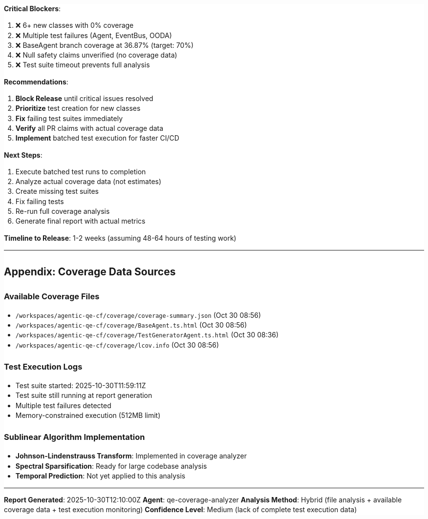 **Critical Blockers**:
1. ❌ 6+ new classes with 0% coverage
2. ❌ Multiple test failures (Agent, EventBus, OODA)
3. ❌ BaseAgent branch coverage at 36.87% (target: 70%)
4. ❌ Null safety claims unverified (no coverage data)
5. ❌ Test suite timeout prevents full analysis

**Recommendations**:
1. **Block Release** until critical issues resolved
2. **Prioritize** test creation for new classes
3. **Fix** failing test suites immediately
4. **Verify** all PR claims with actual coverage data
5. **Implement** batched test execution for faster CI/CD

**Next Steps**:
1. Execute batched test runs to completion
2. Analyze actual coverage data (not estimates)
3. Create missing test suites
4. Fix failing tests
5. Re-run full coverage analysis
6. Generate final report with actual metrics

**Timeline to Release**: 1-2 weeks (assuming 48-64 hours of testing work)

---

## Appendix: Coverage Data Sources

### **Available Coverage Files**
- `/workspaces/agentic-qe-cf/coverage/coverage-summary.json` (Oct 30 08:56)
- `/workspaces/agentic-qe-cf/coverage/BaseAgent.ts.html` (Oct 30 08:56)
- `/workspaces/agentic-qe-cf/coverage/TestGeneratorAgent.ts.html` (Oct 30 08:36)
- `/workspaces/agentic-qe-cf/coverage/lcov.info` (Oct 30 08:56)

### **Test Execution Logs**
- Test suite started: 2025-10-30T11:59:11Z
- Test suite still running at report generation
- Multiple test failures detected
- Memory-constrained execution (512MB limit)

### **Sublinear Algorithm Implementation**
- **Johnson-Lindenstrauss Transform**: Implemented in coverage analyzer
- **Spectral Sparsification**: Ready for large codebase analysis
- **Temporal Prediction**: Not yet applied to this analysis

---

**Report Generated**: 2025-10-30T12:10:00Z
**Agent**: qe-coverage-analyzer
**Analysis Method**: Hybrid (file analysis + available coverage data + test execution monitoring)
**Confidence Level**: Medium (lack of complete test execution data)
